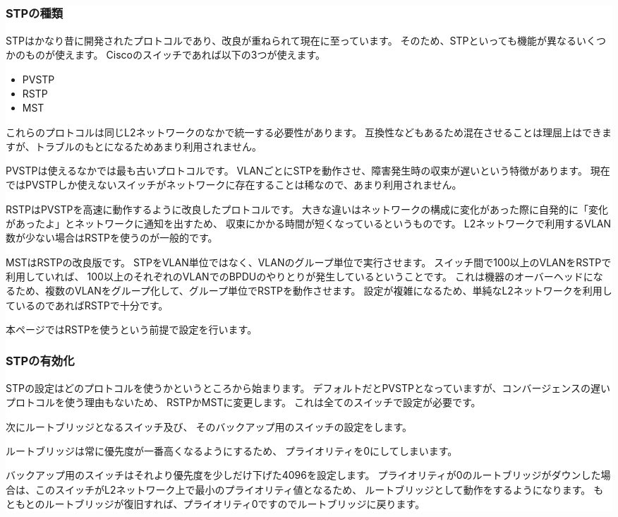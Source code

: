 ### STPの種類

STPはかなり昔に開発されたプロトコルであり、改良が重ねられて現在に至っています。
そのため、STPといっても機能が異なるいくつかのものが使えます。
Ciscoのスイッチであれば以下の3つが使えます。

* PVSTP
* RSTP
* MST

これらのプロトコルは同じL2ネットワークのなかで統一する必要性があります。
互換性などもあるため混在させることは理屈上はできますが、トラブルのもとになるためあまり利用されません。

PVSTPは使えるなかでは最も古いプロトコルです。
VLANごとにSTPを動作させ、障害発生時の収束が遅いという特徴があります。
現在ではPVSTPしか使えないスイッチがネットワークに存在することは稀なので、あまり利用されません。

RSTPはPVSTPを高速に動作するように改良したプロトコルです。
大きな違いはネットワークの構成に変化があった際に自発的に「変化があったよ」とネットワークに通知を出すため、
収束にかかる時間が短くなっているというものです。
L2ネットワークで利用するVLAN数が少ない場合はRSTPを使うのが一般的です。

MSTはRSTPの改良版です。
STPをVLAN単位ではなく、VLANのグループ単位で実行させます。
スイッチ間で100以上のVLANをRSTPで利用していれば、
100以上のそれぞれのVLANでのBPDUのやりとりが発生しているということです。
これは機器のオーバーヘッドになるため、複数のVLANをグループ化して、グループ単位でRSTPを動作させます。
設定が複雑になるため、単純なL2ネットワークを利用しているのであればRSTPで十分です。

本ページではRSTPを使うという前提で設定を行います。


### STPの有効化

STPの設定はどのプロトコルを使うかというところから始まります。
デフォルトだとPVSTPとなっていますが、コンバージェンスの遅いプロトコルを使う理由もないため、
RSTPかMSTに変更します。
これは全てのスイッチで設定が必要です。

```text

```

次にルートブリッジとなるスイッチ及び、
そのバックアップ用のスイッチの設定をします。

ルートブリッジは常に優先度が一番高くなるようにするため、
プライオリティを0にしてしまいます。

```text
```

バックアップ用のスイッチはそれより優先度を少しだけ下げた4096を設定します。
プライオリティが0のルートブリッジがダウンした場合は、このスイッチがL2ネットワーク上で最小のプライオリティ値となるため、
ルートブリッジとして動作をするようになります。
もともとのルートブリッジが復旧すれば、プライオリティ0ですのでルートブリッジに戻ります。

```text
```
